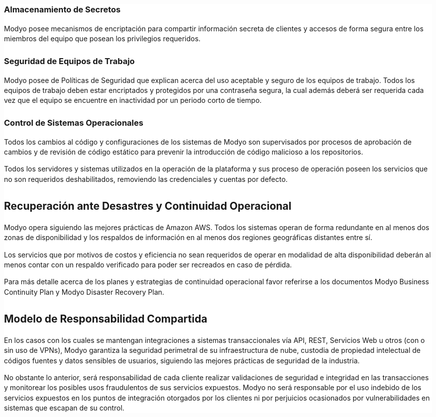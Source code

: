 ### Almacenamiento de Secretos
Modyo posee mecanismos de encriptación para compartir información secreta de clientes y accesos de forma segura entre los miembros del equipo que posean los privilegios requeridos.


### Seguridad de Equipos de Trabajo
Modyo posee de Políticas de Seguridad que explican acerca del uso aceptable y seguro de los equipos de trabajo. Todos los equipos de trabajo deben estar encriptados y protegidos por una contraseña segura, la cual además deberá ser requerida cada vez que el equipo se encuentre en inactividad por un periodo corto de tiempo.

### Control de Sistemas Operacionales
Todos los cambios al código y configuraciones de los sistemas de Modyo son supervisados por procesos de aprobación de cambios y de revisión de código estático para prevenir la introducción de código malicioso a los repositorios. 

Todos los servidores y sistemas utilizados en la operación de la plataforma y sus proceso de operación poseen los servicios que no son requeridos deshabilitados, removiendo las credenciales y cuentas por defecto.



## Recuperación ante Desastres y Continuidad Operacional
Modyo opera siguiendo las mejores prácticas de Amazon AWS. Todos los sistemas operan de forma redundante en al menos dos zonas de disponibilidad y los respaldos de información en al menos dos regiones geográficas distantes entre sí.

Los servicios que por motivos de costos y eficiencia no sean requeridos de operar en modalidad de alta disponibilidad deberán al menos contar con un respaldo verificado para poder ser recreados en caso de pérdida.

Para más detalle acerca de los planes y estrategias de continuidad operacional favor referirse a los documentos Modyo Business Continuity Plan y Modyo Disaster Recovery Plan.

## Modelo de Responsabilidad Compartida
En los casos con los cuales se mantengan integraciones a sistemas transaccionales vía API, REST, Servicios Web u otros (con o sin uso de VPNs), Modyo garantiza la seguridad perimetral de su infraestructura de nube, custodia de propiedad intelectual de códigos fuentes y datos sensibles de usuarios, siguiendo las mejores prácticas de seguridad de la industria. 

No obstante lo anterior, será responsabilidad de cada cliente realizar validaciones de seguridad e integridad en las transacciones y monitorear los posibles usos fraudulentos de sus servicios expuestos. Modyo no será responsable por el uso indebido de los servicios expuestos en los puntos de integración otorgados por los clientes ni por perjuicios ocasionados por vulnerabilidades en sistemas que escapan de su control.
